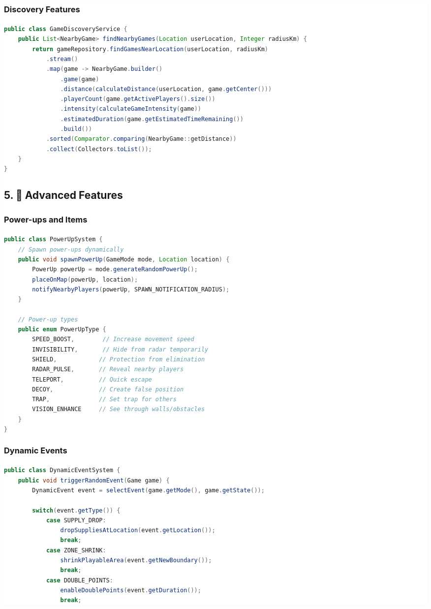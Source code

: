 ```javascript
```

### Discovery Features
```java
public class GameDiscoveryService {
    public List<NearbyGame> findNearbyGames(Location userLocation, Integer radiusKm) {
        return gameRepository.findGamesNearLocation(userLocation, radiusKm)
            .stream()
            .map(game -> NearbyGame.builder()
                .game(game)
                .distance(calculateDistance(userLocation, game.getCenter()))
                .playerCount(game.getActivePlayers().size())
                .intensity(calculateGameIntensity(game))
                .estimatedDuration(game.getEstimatedTimeRemaining())
                .build())
            .sorted(Comparator.comparing(NearbyGame::getDistance))
            .collect(Collectors.toList());
    }
}
```

## 5. 🎯 Advanced Features

### Power-ups and Items
```java
public class PowerUpSystem {
    // Spawn power-ups dynamically
    public void spawnPowerUp(GameMode mode, Location location) {
        PowerUp powerUp = mode.generateRandomPowerUp();
        placeOnMap(powerUp, location);
        notifyNearbyPlayers(powerUp, SPAWN_NOTIFICATION_RADIUS);
    }
    
    // Power-up types
    public enum PowerUpType {
        SPEED_BOOST,        // Increase movement speed
        INVISIBILITY,       // Hide from radar temporarily
        SHIELD,            // Protection from elimination
        RADAR_PULSE,       // Reveal nearby players
        TELEPORT,          // Quick escape
        DECOY,             // Create false position
        TRAP,              // Set trap for others
        VISION_ENHANCE     // See through walls/obstacles
    }
}
```

### Dynamic Events
```java
public class DynamicEventSystem {
    public void triggerRandomEvent(Game game) {
        DynamicEvent event = selectEvent(game.getMode(), game.getState());
        
        switch(event.getType()) {
            case SUPPLY_DROP:
                dropSuppliesAtLocation(event.getLocation());
                break;
            case ZONE_SHRINK:
                shrinkPlayableArea(event.getNewBoundary());
                break;
            case DOUBLE_POINTS:
                enableDoublePoints(event.getDuration());
                break;
```